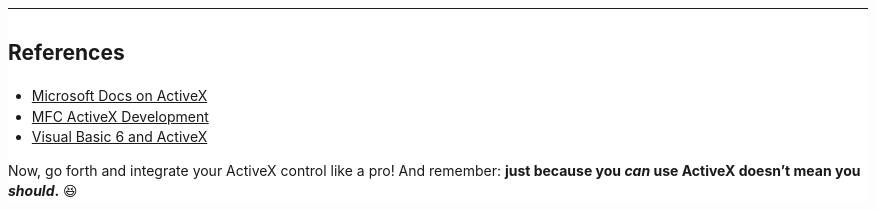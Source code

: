 ***

## References

* [Microsoft Docs on ActiveX](https://docs.microsoft.com/en-us/windows/win32/com/activex-controls-overview)
* [MFC ActiveX Development](https://docs.microsoft.com/en-us/cpp/mfc/creating-an-activex-control-in-mfc?view=msvc-170)
* [Visual Basic 6 and ActiveX](https://en.wikipedia.org/wiki/Visual_Basic_6.0)

Now, go forth and integrate your ActiveX control like a pro! And remember: **just because you *can* use ActiveX doesn’t mean you *should*.** 😆
